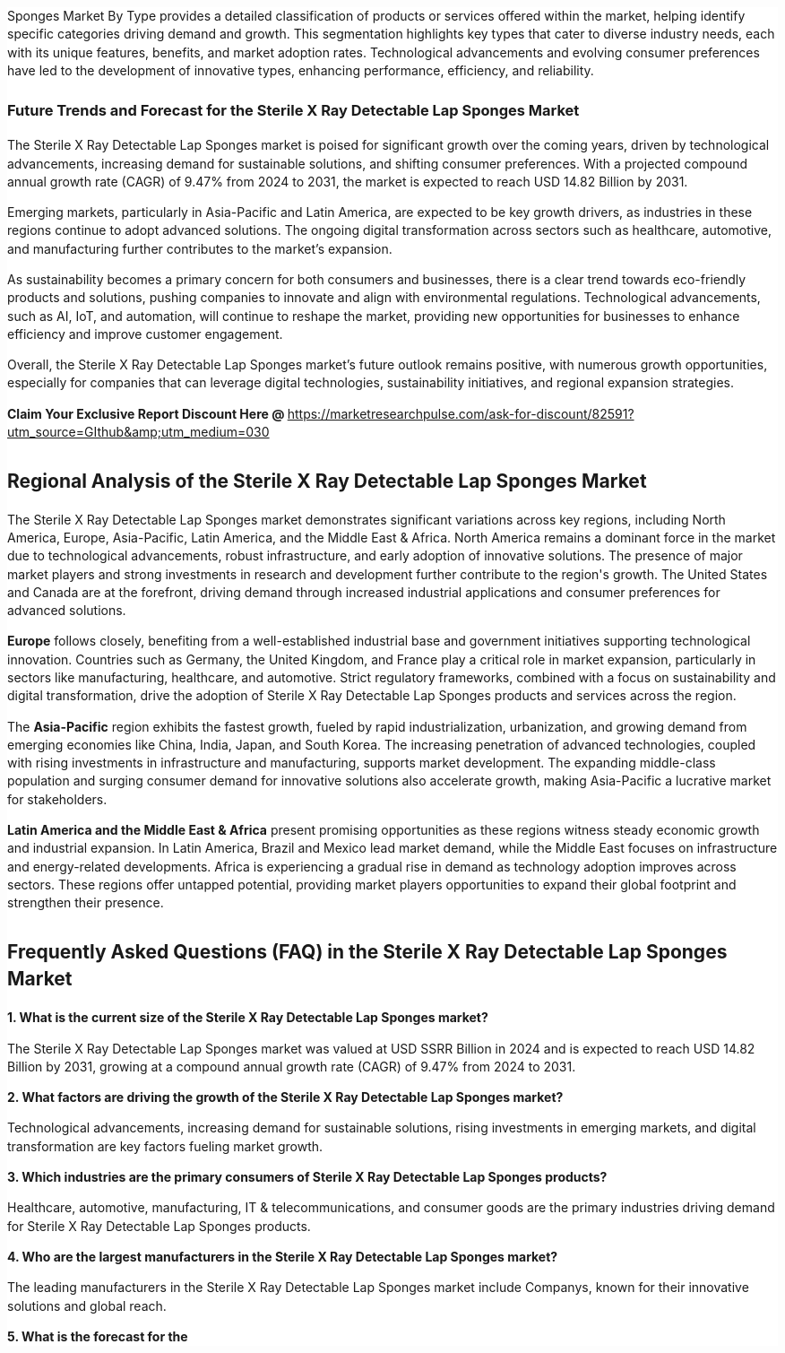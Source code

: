 Sponges Market By Type provides a detailed classification of products or services offered within the market, helping identify specific categories driving demand and growth. This segmentation highlights key types that cater to diverse industry needs, each with its unique features, benefits, and market adoption rates. Technological advancements and evolving consumer preferences have led to the development of innovative types, enhancing performance, efficiency, and reliability.</p><h3>Future Trends and Forecast for the Sterile X Ray Detectable Lap Sponges Market</h3><p>The Sterile X Ray Detectable Lap Sponges market is poised for significant growth over the coming years, driven by technological advancements, increasing demand for sustainable solutions, and shifting consumer preferences. With a projected compound annual growth rate (CAGR) of 9.47% from 2024 to 2031, the market is expected to reach USD 14.82 Billion by 2031.</p><p>Emerging markets, particularly in Asia-Pacific and Latin America, are expected to be key growth drivers, as industries in these regions continue to adopt advanced solutions. The ongoing digital transformation across sectors such as healthcare, automotive, and manufacturing further contributes to the market&rsquo;s expansion.</p><p>As sustainability becomes a primary concern for both consumers and businesses, there is a clear trend towards eco-friendly products and solutions, pushing companies to innovate and align with environmental regulations. Technological advancements, such as AI, IoT, and automation, will continue to reshape the market, providing new opportunities for businesses to enhance efficiency and improve customer engagement.</p><p>Overall, the Sterile X Ray Detectable Lap Sponges market&rsquo;s future outlook remains positive, with numerous growth opportunities, especially for companies that can leverage digital technologies, sustainability initiatives, and regional expansion strategies.</p><p><strong>Claim Your Exclusive Report Discount Here @ </strong><a href="https://marketresearchpulse.com/ask-for-discount/82591?utm_source=GIthub&amp;utm_medium=030">https://marketresearchpulse.com/ask-for-discount/82591?utm_source=GIthub&amp;utm_medium=030</a></p><h2><strong>Regional Analysis of the Sterile X Ray Detectable Lap Sponges Market</strong></h2><p>The Sterile X Ray Detectable Lap Sponges market demonstrates significant variations across key regions, including North America, Europe, Asia-Pacific, Latin America, and the Middle East &amp; Africa. North America remains a dominant force in the market due to technological advancements, robust infrastructure, and early adoption of innovative solutions. The presence of major market players and strong investments in research and development further contribute to the region's growth. The United States and Canada are at the forefront, driving demand through increased industrial applications and consumer preferences for advanced solutions.</p><p><strong>Europe</strong> follows closely, benefiting from a well-established industrial base and government initiatives supporting technological innovation. Countries such as Germany, the United Kingdom, and France play a critical role in market expansion, particularly in sectors like manufacturing, healthcare, and automotive. Strict regulatory frameworks, combined with a focus on sustainability and digital transformation, drive the adoption of Sterile X Ray Detectable Lap Sponges products and services across the region.</p><p>The <strong>Asia-Pacific</strong> region exhibits the fastest growth, fueled by rapid industrialization, urbanization, and growing demand from emerging economies like China, India, Japan, and South Korea. The increasing penetration of advanced technologies, coupled with rising investments in infrastructure and manufacturing, supports market development. The expanding middle-class population and surging consumer demand for innovative solutions also accelerate growth, making Asia-Pacific a lucrative market for stakeholders.</p><p><strong>Latin America and the Middle East &amp; Africa</strong> present promising opportunities as these regions witness steady economic growth and industrial expansion. In Latin America, Brazil and Mexico lead market demand, while the Middle East focuses on infrastructure and energy-related developments. Africa is experiencing a gradual rise in demand as technology adoption improves across sectors. These regions offer untapped potential, providing market players opportunities to expand their global footprint and strengthen their presence.</p><h2><strong>Frequently Asked Questions (FAQ) in the Sterile X Ray Detectable Lap Sponges Market</strong></h2><p><strong>1. What is the current size of the Sterile X Ray Detectable Lap Sponges market?</strong></p><p>The Sterile X Ray Detectable Lap Sponges market was valued at USD SSRR Billion in 2024 and is expected to reach USD 14.82 Billion by 2031, growing at a compound annual growth rate (CAGR) of 9.47% from 2024 to 2031.</p><p><strong>2. What factors are driving the growth of the Sterile X Ray Detectable Lap Sponges market?</strong></p><p>Technological advancements, increasing demand for sustainable solutions, rising investments in emerging markets, and digital transformation are key factors fueling market growth.</p><p><strong>3. Which industries are the primary consumers of Sterile X Ray Detectable Lap Sponges products?</strong></p><p>Healthcare, automotive, manufacturing, IT &amp; telecommunications, and consumer goods are the primary industries driving demand for Sterile X Ray Detectable Lap Sponges products.</p><p><strong>4. Who are the largest manufacturers in the Sterile X Ray Detectable Lap Sponges market?</strong></p><p>The leading manufacturers in the Sterile X Ray Detectable Lap Sponges market include Companys, known for their innovative solutions and global reach.</p><p><strong>5. What is the forecast for the